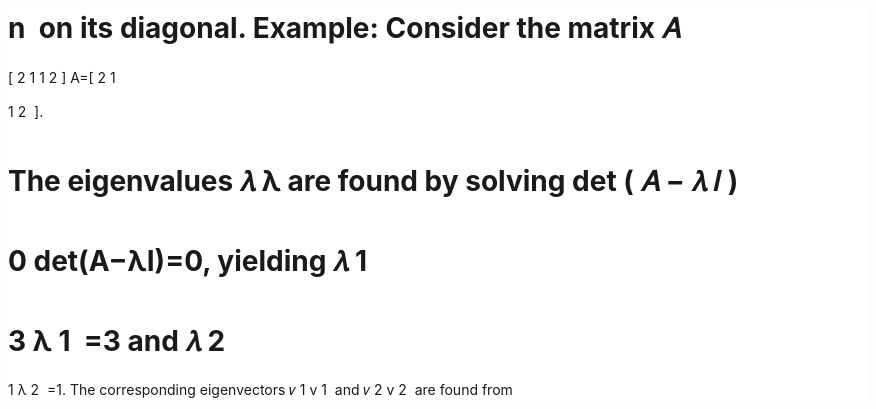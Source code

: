 n
​
  on its diagonal.
Example: Consider the matrix 
𝐴
=
[
2
1
1
2
]
A=[ 
2
1
​
  
1
2
​
 ].

The eigenvalues 
𝜆
λ are found by solving 
det
(
𝐴
−
𝜆
𝐼
)
=
0
det(A−λI)=0, yielding 
𝜆
1
=
3
λ 
1
​
 =3 and 
𝜆
2
=
1
λ 
2
​
 =1.
The corresponding eigenvectors 
𝑣
1
v 
1
​
  and 
𝑣
2
v 
2
​
  are found from 
